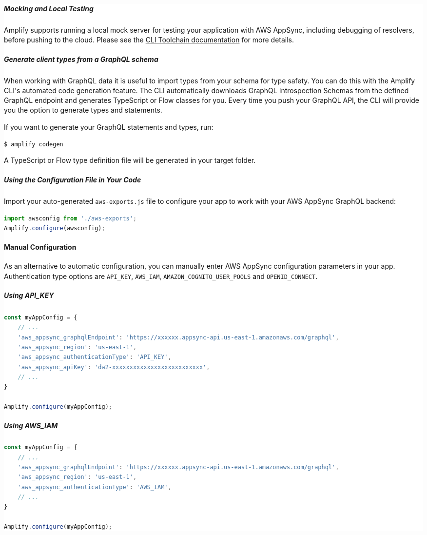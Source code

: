 ##### Mocking and Local Testing

Amplify supports running a local mock server for testing your application with AWS AppSync, including debugging of resolvers, before pushing to the cloud. Please see the [CLI Toolchain documentation](../cli-toolchain/usage#mocking-and-testing) for more details.

##### Generate client types from a GraphQL schema

When working with GraphQL data it is useful to import types from your schema for type safety. You can do this with the Amplify CLI's automated code generation feature. The CLI automatically downloads GraphQL Introspection Schemas from the defined GraphQL endpoint and generates TypeScript or Flow classes for you. Every time you push your GraphQL API, the CLI will provide you the option to generate types and statements.

If you want to generate your GraphQL statements and types, run:

```bash
$ amplify codegen
```

A TypeScript or Flow type definition file will be generated in your target folder.  

##### Using the Configuration File in Your Code

Import your auto-generated `aws-exports.js` file to configure your app to work with your AWS AppSync GraphQL backend:

```javascript
import awsconfig from './aws-exports';
Amplify.configure(awsconfig);
```

#### Manual Configuration

As an alternative to automatic configuration, you can manually enter AWS AppSync configuration parameters in your app. Authentication type options are `API_KEY`, `AWS_IAM`, `AMAZON_COGNITO_USER_POOLS` and `OPENID_CONNECT`.

##### Using API_KEY

```javascript
const myAppConfig = {
    // ...
    'aws_appsync_graphqlEndpoint': 'https://xxxxxx.appsync-api.us-east-1.amazonaws.com/graphql',
    'aws_appsync_region': 'us-east-1',
    'aws_appsync_authenticationType': 'API_KEY',
    'aws_appsync_apiKey': 'da2-xxxxxxxxxxxxxxxxxxxxxxxxxx',
    // ...
}

Amplify.configure(myAppConfig);
```

##### Using AWS_IAM

```javascript
const myAppConfig = {
    // ...
    'aws_appsync_graphqlEndpoint': 'https://xxxxxx.appsync-api.us-east-1.amazonaws.com/graphql',
    'aws_appsync_region': 'us-east-1',
    'aws_appsync_authenticationType': 'AWS_IAM',
    // ...
}

Amplify.configure(myAppConfig);
```
